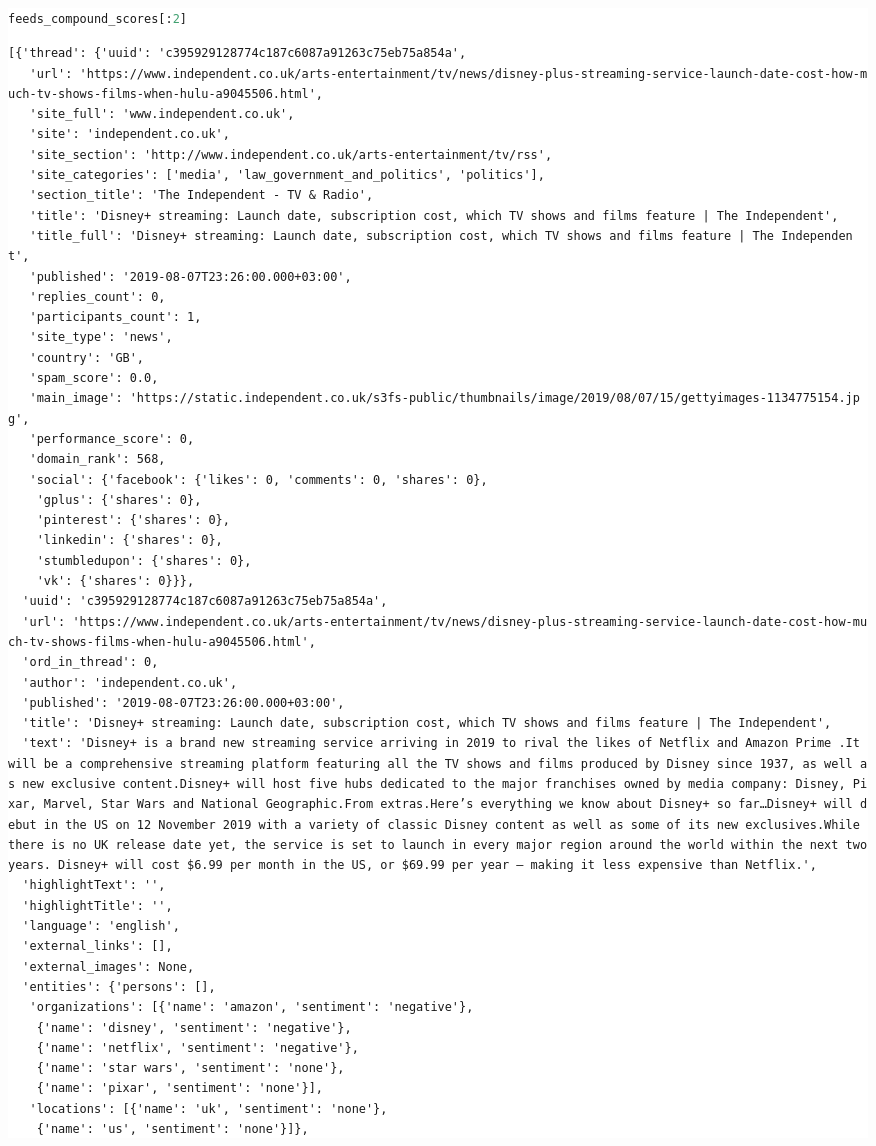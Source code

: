 
```python
feeds_compound_scores[:2]
```




    [{'thread': {'uuid': 'c395929128774c187c6087a91263c75eb75a854a',
       'url': 'https://www.independent.co.uk/arts-entertainment/tv/news/disney-plus-streaming-service-launch-date-cost-how-much-tv-shows-films-when-hulu-a9045506.html',
       'site_full': 'www.independent.co.uk',
       'site': 'independent.co.uk',
       'site_section': 'http://www.independent.co.uk/arts-entertainment/tv/rss',
       'site_categories': ['media', 'law_government_and_politics', 'politics'],
       'section_title': 'The Independent - TV & Radio',
       'title': 'Disney+ streaming: Launch date, subscription cost, which TV shows and films feature | The Independent',
       'title_full': 'Disney+ streaming: Launch date, subscription cost, which TV shows and films feature | The Independent',
       'published': '2019-08-07T23:26:00.000+03:00',
       'replies_count': 0,
       'participants_count': 1,
       'site_type': 'news',
       'country': 'GB',
       'spam_score': 0.0,
       'main_image': 'https://static.independent.co.uk/s3fs-public/thumbnails/image/2019/08/07/15/gettyimages-1134775154.jpg',
       'performance_score': 0,
       'domain_rank': 568,
       'social': {'facebook': {'likes': 0, 'comments': 0, 'shares': 0},
        'gplus': {'shares': 0},
        'pinterest': {'shares': 0},
        'linkedin': {'shares': 0},
        'stumbledupon': {'shares': 0},
        'vk': {'shares': 0}}},
      'uuid': 'c395929128774c187c6087a91263c75eb75a854a',
      'url': 'https://www.independent.co.uk/arts-entertainment/tv/news/disney-plus-streaming-service-launch-date-cost-how-much-tv-shows-films-when-hulu-a9045506.html',
      'ord_in_thread': 0,
      'author': 'independent.co.uk',
      'published': '2019-08-07T23:26:00.000+03:00',
      'title': 'Disney+ streaming: Launch date, subscription cost, which TV shows and films feature | The Independent',
      'text': 'Disney+ is a brand new streaming service arriving in 2019 to rival the likes of Netflix and Amazon Prime .It will be a comprehensive streaming platform featuring all the TV shows and films produced by Disney since 1937, as well as new exclusive content.Disney+ will host five hubs dedicated to the major franchises owned by media company: Disney, Pixar, Marvel, Star Wars and National Geographic.From extras.Here’s everything we know about Disney+ so far…Disney+ will debut in the US on 12 November 2019 with a variety of classic Disney content as well as some of its new exclusives.While there is no UK release date yet, the service is set to launch in every major region around the world within the next two years. Disney+ will cost $6.99 per month in the US, or $69.99 per year – making it less expensive than Netflix.',
      'highlightText': '',
      'highlightTitle': '',
      'language': 'english',
      'external_links': [],
      'external_images': None,
      'entities': {'persons': [],
       'organizations': [{'name': 'amazon', 'sentiment': 'negative'},
        {'name': 'disney', 'sentiment': 'negative'},
        {'name': 'netflix', 'sentiment': 'negative'},
        {'name': 'star wars', 'sentiment': 'none'},
        {'name': 'pixar', 'sentiment': 'none'}],
       'locations': [{'name': 'uk', 'sentiment': 'none'},
        {'name': 'us', 'sentiment': 'none'}]},